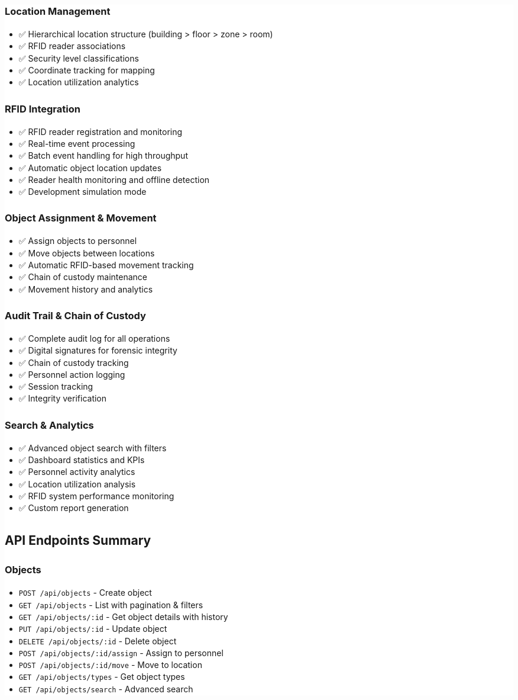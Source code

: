 ### Location Management
- ✅ Hierarchical location structure (building > floor > zone > room)
- ✅ RFID reader associations
- ✅ Security level classifications
- ✅ Coordinate tracking for mapping
- ✅ Location utilization analytics

### RFID Integration
- ✅ RFID reader registration and monitoring
- ✅ Real-time event processing
- ✅ Batch event handling for high throughput
- ✅ Automatic object location updates
- ✅ Reader health monitoring and offline detection
- ✅ Development simulation mode

### Object Assignment & Movement
- ✅ Assign objects to personnel
- ✅ Move objects between locations
- ✅ Automatic RFID-based movement tracking
- ✅ Chain of custody maintenance
- ✅ Movement history and analytics

### Audit Trail & Chain of Custody
- ✅ Complete audit log for all operations
- ✅ Digital signatures for forensic integrity
- ✅ Chain of custody tracking
- ✅ Personnel action logging
- ✅ Session tracking
- ✅ Integrity verification

### Search & Analytics
- ✅ Advanced object search with filters
- ✅ Dashboard statistics and KPIs
- ✅ Personnel activity analytics
- ✅ Location utilization analysis
- ✅ RFID system performance monitoring
- ✅ Custom report generation

## API Endpoints Summary

### Objects
- `POST /api/objects` - Create object
- `GET /api/objects` - List with pagination & filters
- `GET /api/objects/:id` - Get object details with history
- `PUT /api/objects/:id` - Update object
- `DELETE /api/objects/:id` - Delete object
- `POST /api/objects/:id/assign` - Assign to personnel
- `POST /api/objects/:id/move` - Move to location
- `GET /api/objects/types` - Get object types
- `GET /api/objects/search` - Advanced search
